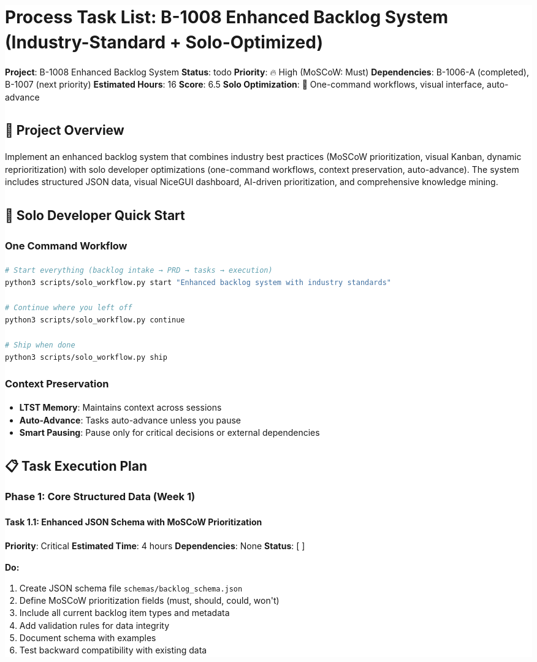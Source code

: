 # Process Task List: B-1008 Enhanced Backlog System (Industry-Standard + Solo-Optimized)

**Project**: B-1008 Enhanced Backlog System
**Status**: todo
**Priority**: 🔥 High (MoSCoW: Must)
**Dependencies**: B-1006-A (completed), B-1007 (next priority)
**Estimated Hours**: 16
**Score**: 6.5
**Solo Optimization**: 🚀 One-command workflows, visual interface, auto-advance

## 🎯 **Project Overview**

Implement an enhanced backlog system that combines industry best practices (MoSCoW prioritization, visual Kanban, dynamic reprioritization) with solo developer optimizations (one-command workflows, context preservation, auto-advance). The system includes structured JSON data, visual NiceGUI dashboard, AI-driven prioritization, and comprehensive knowledge mining.

## 🚀 **Solo Developer Quick Start**

### One Command Workflow
```bash
# Start everything (backlog intake → PRD → tasks → execution)
python3 scripts/solo_workflow.py start "Enhanced backlog system with industry standards"

# Continue where you left off
python3 scripts/solo_workflow.py continue

# Ship when done
python3 scripts/solo_workflow.py ship
```

### Context Preservation
- **LTST Memory**: Maintains context across sessions
- **Auto-Advance**: Tasks auto-advance unless you pause
- **Smart Pausing**: Pause only for critical decisions or external dependencies

## 📋 **Task Execution Plan**

### Phase 1: Core Structured Data (Week 1)

#### Task 1.1: Enhanced JSON Schema with MoSCoW Prioritization
**Priority**: Critical
**Estimated Time**: 4 hours
**Dependencies**: None
**Status**: [ ]

**Do:**
1. Create JSON schema file `schemas/backlog_schema.json`
2. Define MoSCoW prioritization fields (must, should, could, won't)
3. Include all current backlog item types and metadata
4. Add validation rules for data integrity
5. Document schema with examples
6. Test backward compatibility with existing data
